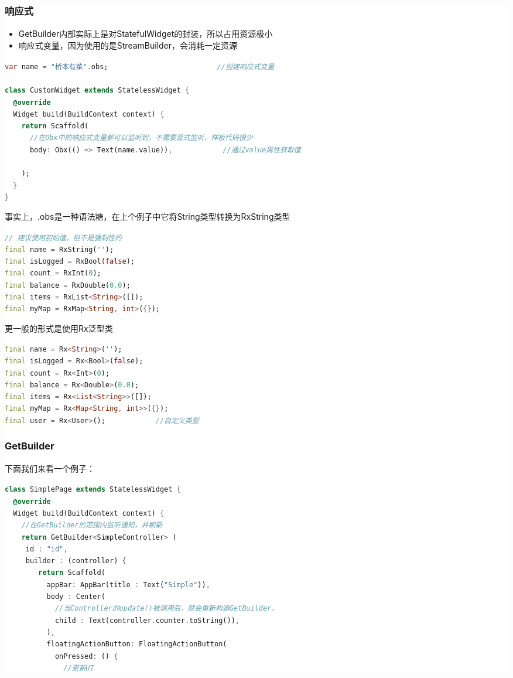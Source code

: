 ### 响应式

- GetBuilder内部实际上是对StatefulWidget的封装，所以占用资源极小
- 响应式变量，因为使用的是StreamBuilder，会消耗一定资源



~~~dart
var name = "桥本有菜".obs;							//创建响应式变量

class CustomWidget extends StatelessWidget {
  @override
  Widget build(BuildContext context) {
    return Scaffold(
      //在Obx中的响应式变量都可以监听到，不需要显式监听，样板代码很少
      body: Obx(() => Text(name.value)),			//通过value属性获取值

    );
  }
}
~~~

事实上，.obs是一种语法糖，在上个例子中它将String类型转换为RxString类型

~~~dart
// 建议使用初始值，但不是强制性的
final name = RxString('');
final isLogged = RxBool(false);
final count = RxInt(0);
final balance = RxDouble(0.0);
final items = RxList<String>([]);
final myMap = RxMap<String, int>({});
~~~

更一般的形式是使用Rx泛型类

~~~dart
final name = Rx<String>('');
final isLogged = Rx<Bool>(false);
final count = Rx<Int>(0);
final balance = Rx<Double>(0.0);
final items = Rx<List<String>>([]);
final myMap = Rx<Map<String, int>>({});
final user = Rx<User>();			//自定义类型
~~~



### GetBuilder

下面我们来看一个例子：

~~~dart
class SimplePage extends StatelessWidget {
  @override
  Widget build(BuildContext context) {
    //在GetBuilder的范围内监听通知，并刷新
    return GetBuilder<SimpleController> (
     id : "id",								
     builder : (controller) {
        return Scaffold(
          appBar: AppBar(title : Text("Simple")),
          body : Center(
            //当Controller的update()被调用后，就会重新构造GetBuilder。
            child : Text(controller.counter.toString()),
          ),
          floatingActionButton: FloatingActionButton(
            onPressed: () {
              //更新UI
~~~
